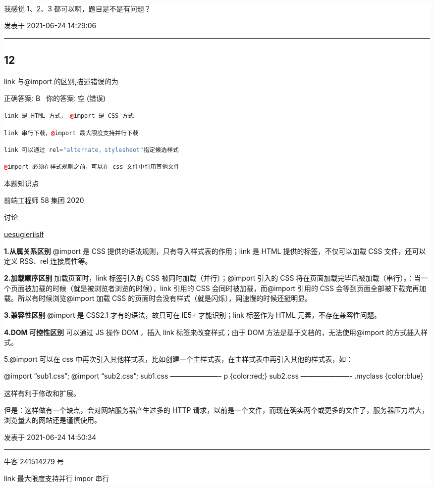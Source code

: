我感觉 1、2、3 都可以啊，题目是不是有问题？

发表于 2021-06-24 14:29:06

* * *

## 12

link 与@import 的区别,描述错误的为

正确答案: B   你的答案: 空 (错误)

```cpp
link 是 HTML 方式， @import 是 CSS 方式
```

```cpp
link 串行下载，@import 最大限度支持并行下载
```

```cpp
link 可以通过 rel="alternate，stylesheet"指定候选样式
```

```cpp
@import 必须在样式规则之前，可以在 css 文件中引用其他文件
```

本题知识点

前端工程师 58 集团 2020

讨论

[uesugieriislf](https://www.nowcoder.com/profile/34068835)

**1.从属关系区别**  @import 是 CSS 提供的语法规则，只有导入样式表的作用；link 是 HTML 提供的标签，不仅可以加载 CSS 文件，还可以定义 RSS、rel 连接属性等。

**2.加载顺序区别**  加载页面时，link 标签引入的 CSS 被同时加载（并行）；@import 引入的 CSS 将在页面加载完毕后被加载（串行）。：当一个页面被加载的时候（就是被浏览者浏览的时候），link 引用的 CSS 会同时被加载，而@import 引用的 CSS 会等到页面全部被下载完再加载。所以有时候浏览@import 加载 CSS 的页面时会没有样式（就是闪烁），网速慢的时候还挺明显。

**3.兼容性区别**  @import 是 CSS2.1 才有的语法，故只可在 IE5+ 才能识别；link 标签作为 HTML 元素，不存在兼容性问题。

**4.DOM 可控性区别**  可以通过 JS 操作 DOM ，插入 link 标签来改变样式；由于 DOM 方法是基于文档的，无法使用@import 的方式插入样式。

5.@import 可以在 css 中再次引入其他样式表，比如创建一个主样式表，在主样式表中再引入其他的样式表，如：

@import “sub1.css”; @import “sub2.css”; sub1.css ———————- p {color:red;} sub2.css ———————- .myclass {color:blue}

这样有利于修改和扩展。

但是：这样做有一个缺点，会对网站服务器产生过多的 HTTP 请求，以前是一个文件，而现在确实两个或更多的文件了，服务器压力增大，浏览量大的网站还是谨慎使用。

发表于 2021-06-24 14:50:34

* * *

[牛客 241514279 号](https://www.nowcoder.com/profile/241514279)

link 最大限度支持并行 impor 串行

